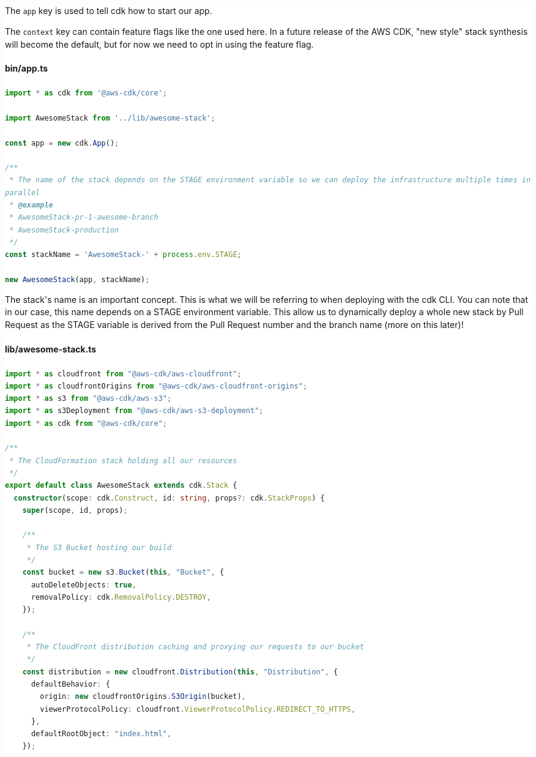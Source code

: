 The `app` key is used to tell cdk how to start our app.

The `context` key can contain feature flags like the one used here. In a future release of the AWS CDK, "new style" stack synthesis will become the default, but for now we need to opt in using the feature flag.

#### bin/app.ts
```ts
import * as cdk from '@aws-cdk/core';

import AwesomeStack from '../lib/awesome-stack';

const app = new cdk.App();

/**
 * The name of the stack depends on the STAGE environment variable so we can deploy the infrastructure multiple times in parallel
 * @example
 * AwesomeStack-pr-1-awesome-branch
 * AwesomeStack-production
 */
const stackName = 'AwesomeStack-' + process.env.STAGE;

new AwesomeStack(app, stackName);
```

The stack's name is an important concept. This is what we will be referring to when deploying with the cdk CLI. You can note that in our case, this name depends on a STAGE environment variable. This allow us to dynamically deploy a whole new stack by Pull Request as the STAGE variable is derived from the Pull Request number and the branch name (more on this later)!

#### lib/awesome-stack.ts
```ts
import * as cloudfront from "@aws-cdk/aws-cloudfront";
import * as cloudfrontOrigins from "@aws-cdk/aws-cloudfront-origins";
import * as s3 from "@aws-cdk/aws-s3";
import * as s3Deployment from "@aws-cdk/aws-s3-deployment";
import * as cdk from "@aws-cdk/core";

/**
 * The CloudFormation stack holding all our resources
 */
export default class AwesomeStack extends cdk.Stack {
  constructor(scope: cdk.Construct, id: string, props?: cdk.StackProps) {
    super(scope, id, props);

    /**
     * The S3 Bucket hosting our build
     */
    const bucket = new s3.Bucket(this, "Bucket", {
      autoDeleteObjects: true,
      removalPolicy: cdk.RemovalPolicy.DESTROY,
    });

    /**
     * The CloudFront distribution caching and proxying our requests to our bucket
     */
    const distribution = new cloudfront.Distribution(this, "Distribution", {
      defaultBehavior: {
        origin: new cloudfrontOrigins.S3Origin(bucket),
        viewerProtocolPolicy: cloudfront.ViewerProtocolPolicy.REDIRECT_TO_HTTPS,
      },
      defaultRootObject: "index.html",
    });

```